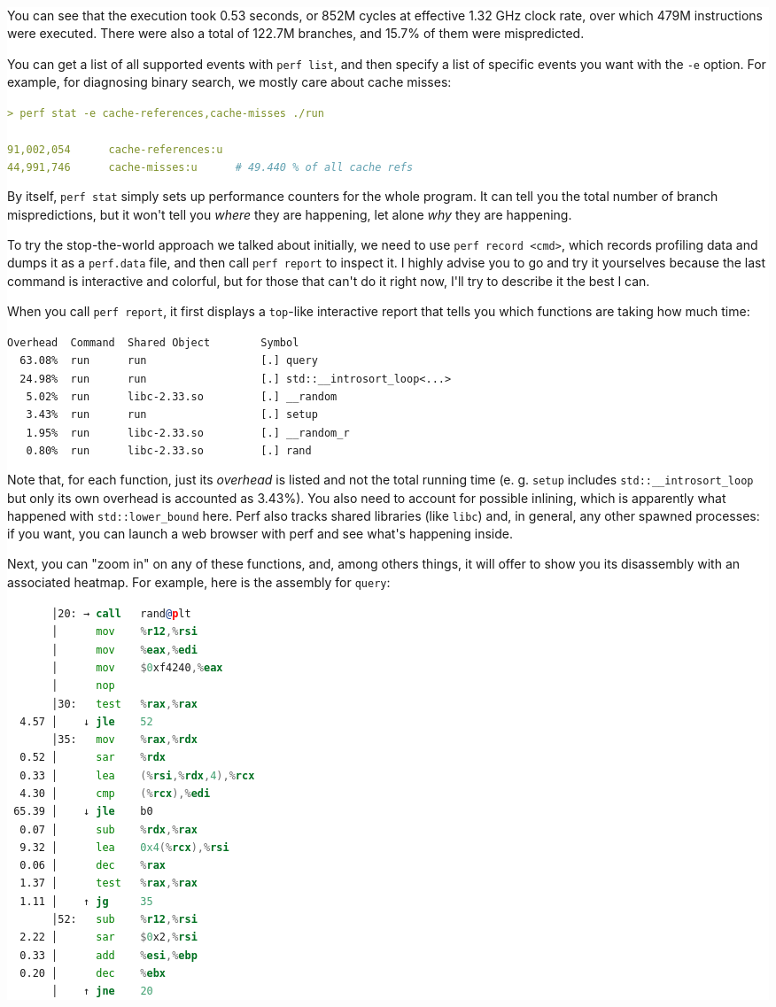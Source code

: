 You can see that the execution took 0.53 seconds, or 852M cycles at effective 1.32 GHz clock rate, over which 479M instructions were executed. There were also a total of 122.7M branches, and 15.7% of them were mispredicted.

You can get a list of all supported events with `perf list`, and then specify a list of specific events you want with the `-e` option. For example, for diagnosing binary search, we mostly care about cache misses:

```yaml
> perf stat -e cache-references,cache-misses ./run

91,002,054      cache-references:u                                          
44,991,746      cache-misses:u      # 49.440 % of all cache refs
```

By itself, `perf stat` simply sets up performance counters for the whole program. It can tell you the total number of branch mispredictions, but it won't tell you *where* they are happening, let alone *why* they are happening.

To try the stop-the-world approach we talked about initially, we need to use `perf record <cmd>`, which records profiling data and dumps it as a `perf.data` file, and then call `perf report` to inspect it. I highly advise you to go and try it yourselves because the last command is interactive and colorful, but for those that can't do it right now, I'll try to describe it the best I can.

When you call `perf report`, it first displays a `top`-like interactive report that tells you which functions are taking how much time:

```
Overhead  Command  Shared Object        Symbol
  63.08%  run      run                  [.] query
  24.98%  run      run                  [.] std::__introsort_loop<...>
   5.02%  run      libc-2.33.so         [.] __random
   3.43%  run      run                  [.] setup
   1.95%  run      libc-2.33.so         [.] __random_r
   0.80%  run      libc-2.33.so         [.] rand
```

Note that, for each function, just its *overhead* is listed and not the total running time (e. g. `setup` includes `std::__introsort_loop` but only its own overhead is accounted as 3.43%). You also need to account for possible inlining, which is apparently what happened with `std::lower_bound` here. Perf also tracks shared libraries (like `libc`) and, in general, any other spawned processes: if you want, you can launch a web browser with perf and see what's happening inside.

Next, you can "zoom in" on any of these functions, and, among others things, it will offer to show you its disassembly with an associated heatmap. For example, here is the assembly for `query`:

```asm
       │20: → call   rand@plt
       │      mov    %r12,%rsi
       │      mov    %eax,%edi
       │      mov    $0xf4240,%eax
       │      nop    
       │30:   test   %rax,%rax
  4.57 │    ↓ jle    52
       │35:   mov    %rax,%rdx
  0.52 │      sar    %rdx
  0.33 │      lea    (%rsi,%rdx,4),%rcx
  4.30 │      cmp    (%rcx),%edi
 65.39 │    ↓ jle    b0
  0.07 │      sub    %rdx,%rax
  9.32 │      lea    0x4(%rcx),%rsi
  0.06 │      dec    %rax
  1.37 │      test   %rax,%rax
  1.11 │    ↑ jg     35
       │52:   sub    %r12,%rsi
  2.22 │      sar    $0x2,%rsi
  0.33 │      add    %esi,%ebp
  0.20 │      dec    %ebx
       │    ↑ jne    20
```

[1]: uOps
[2]: Latency
[3]: RThroughput
[4]: MayLoad
[5]: MayStore
[6]: HasSideEffects (U)